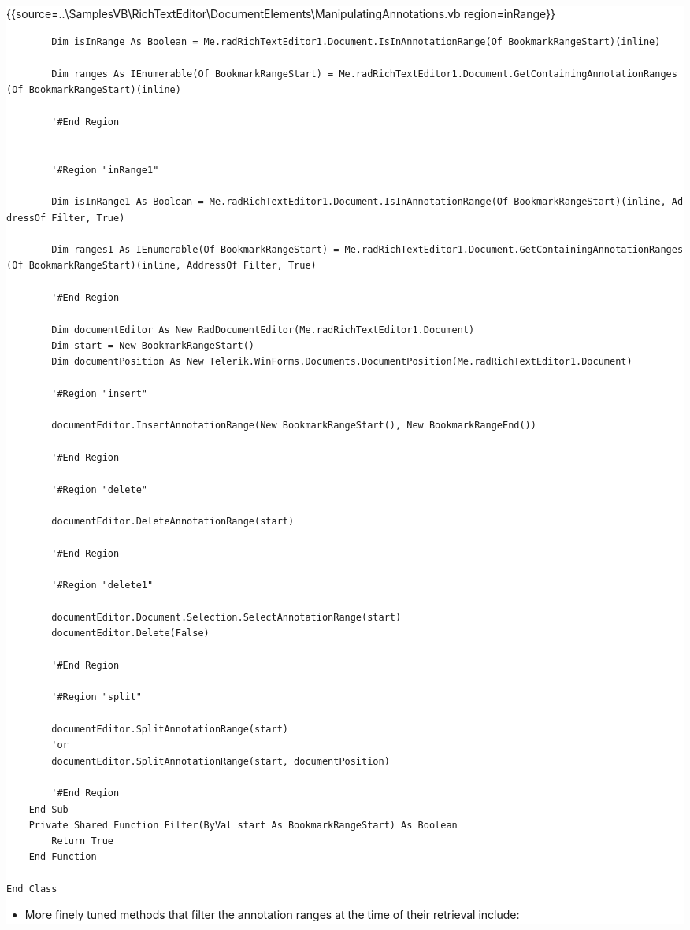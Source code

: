 {{source=..\SamplesVB\RichTextEditor\DocumentElements\ManipulatingAnnotations.vb region=inRange}}
	
	        Dim isInRange As Boolean = Me.radRichTextEditor1.Document.IsInAnnotationRange(Of BookmarkRangeStart)(inline)
	
	        Dim ranges As IEnumerable(Of BookmarkRangeStart) = Me.radRichTextEditor1.Document.GetContainingAnnotationRanges(Of BookmarkRangeStart)(inline)
	
	        '#End Region
	
	
	        '#Region "inRange1"
	
	        Dim isInRange1 As Boolean = Me.radRichTextEditor1.Document.IsInAnnotationRange(Of BookmarkRangeStart)(inline, AddressOf Filter, True)
	
	        Dim ranges1 As IEnumerable(Of BookmarkRangeStart) = Me.radRichTextEditor1.Document.GetContainingAnnotationRanges(Of BookmarkRangeStart)(inline, AddressOf Filter, True)
	
	        '#End Region
	
	        Dim documentEditor As New RadDocumentEditor(Me.radRichTextEditor1.Document)
	        Dim start = New BookmarkRangeStart()
	        Dim documentPosition As New Telerik.WinForms.Documents.DocumentPosition(Me.radRichTextEditor1.Document)
	
	        '#Region "insert"
	
	        documentEditor.InsertAnnotationRange(New BookmarkRangeStart(), New BookmarkRangeEnd())
	
	        '#End Region
	
	        '#Region "delete"
	
	        documentEditor.DeleteAnnotationRange(start)
	
	        '#End Region
	
	        '#Region "delete1"
	
	        documentEditor.Document.Selection.SelectAnnotationRange(start)
	        documentEditor.Delete(False)
	
	        '#End Region
	
	        '#Region "split"
	
	        documentEditor.SplitAnnotationRange(start)
	        'or
	        documentEditor.SplitAnnotationRange(start, documentPosition)
	
	        '#End Region
	    End Sub
	    Private Shared Function Filter(ByVal start As BookmarkRangeStart) As Boolean
	        Return True
	    End Function
	
	End Class



* More finely tuned methods that filter the annotation ranges at the time of their retrieval include:

